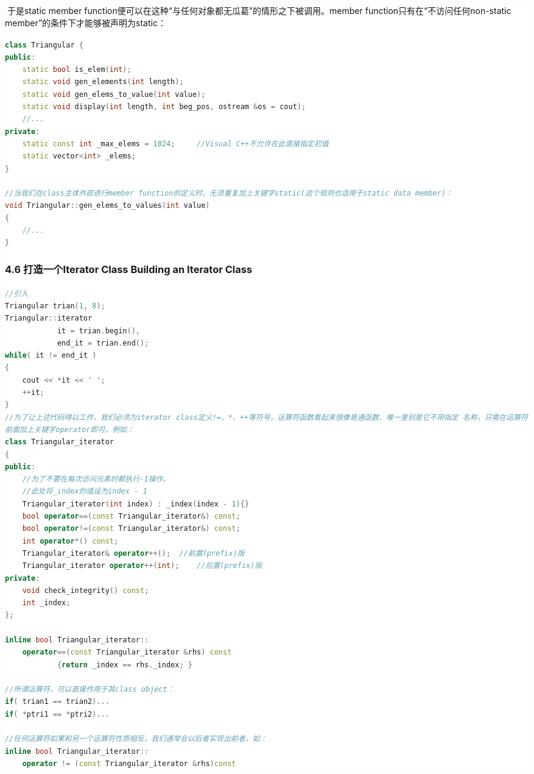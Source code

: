 ​		于是static member function便可以在这种“与任何对象都无瓜葛”的情形之下被调用。member function只有在“不访问任何non-static member”的条件下才能够被声明为static：

```c++
class Triangular {
public:
    static bool is_elem(int);
    static void gen_elements(int length);
    static void gen_elems_to_value(int value);
    static void display(int length, int beg_pos, ostream &os = cout);
    //...
private:
    static const int _max_elems = 1024;		//Visual C++不允许在此直接指定初值
    static vector<int> _elems;
}

//当我们在class主体外部进行member function的定义时，无须重复加上关键字static(这个规则也适用于static data member)：
void Triangular::gen_elems_to_values(int value)
{
    //...
}
```

### 4.6 打造一个Iterator Class	Building an Iterator Class

```c++
//引入
Triangular trian(1, 8);
Triangular::iterator
    		it = trian.begin(),
			end_it = trian.end();
while( it != end_it )
{
    cout << *it << ' ';
    ++it;
}
//为了让上述代码得以工作，我们必须为iterator class定义!=、*、++等符号。运算符函数看起来很像普通函数，唯一差别是它不用指定 名称，只需在运算符前面加上关键字operator即可。例如：
class Triangular_iterator
{
public:
    //为了不要在每次访问元素时都执行-1操作。
    //此处将_index的值设为index - 1
    Triangular_iterator(int index) : _index(index - 1){}
    bool operator==(const Triangular_iterator&) const;
    bool operator!=(const Triangular_iterator&) const;
    int operator*() const;
    Triangular_iterator& operator++();	//前置(prefix)版
    Triangular_iterator operator++(int);	//后置(prefix)版
private:
    void check_integrity() const;
    int _index;
};

inline bool Triangular_iterator::
    operator==(const Triangular_iterator &rhs) const
			{return _index == rhs._index; }

//所谓运算符，可以直接作用于其class object：
if( trian1 == trian2)...
if( *ptri1 == *ptri2)...

//任何运算符如果和另一个运算符性质相反，我们通常会以后者实现出前者，如：
inline bool Triangular_iterator::
    operator != (const Triangular_iterator &rhs)const
```